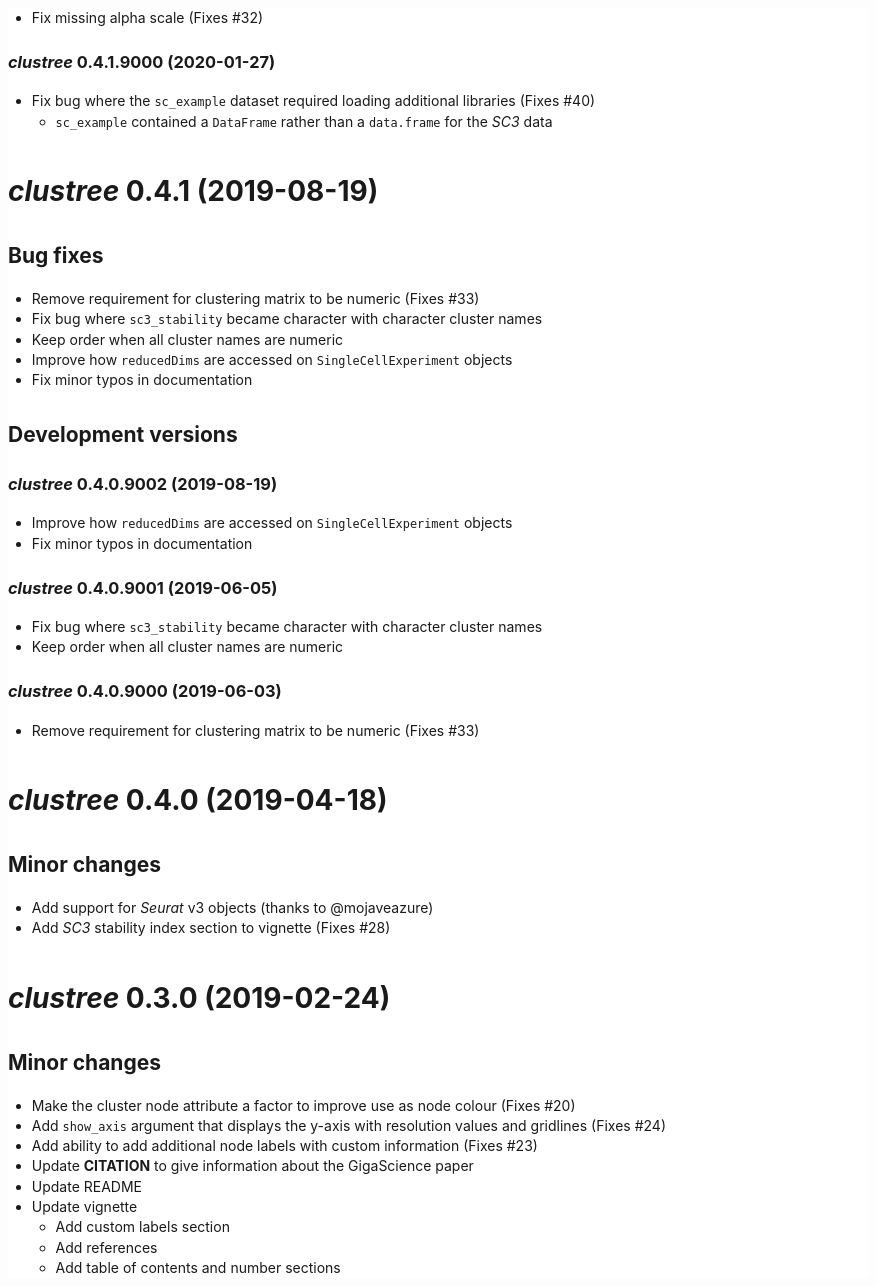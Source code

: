 * Fix missing alpha scale (Fixes #32)

### _clustree_ 0.4.1.9000 (2020-01-27)

* Fix bug where the `sc_example` dataset required loading additional libraries
  (Fixes #40)
  * `sc_example` contained a `DataFrame` rather than a `data.frame` for the
    _SC3_ data

# _clustree_ 0.4.1 (2019-08-19)

## Bug fixes

* Remove requirement for clustering matrix to be numeric (Fixes #33)
* Fix bug where `sc3_stability` became character with character cluster names
* Keep order when all cluster names are numeric
* Improve how `reducedDims` are accessed on `SingleCellExperiment` objects
* Fix minor typos in documentation

## Development versions

### _clustree_ 0.4.0.9002 (2019-08-19)

* Improve how `reducedDims` are accessed on `SingleCellExperiment` objects
* Fix minor typos in documentation

### _clustree_ 0.4.0.9001 (2019-06-05)

* Fix bug where `sc3_stability` became character with character cluster names
* Keep order when all cluster names are numeric

### _clustree_ 0.4.0.9000 (2019-06-03)

* Remove requirement for clustering matrix to be numeric (Fixes #33)

# _clustree_ 0.4.0 (2019-04-18)

## Minor changes

* Add support for _Seurat_ v3 objects (thanks to @mojaveazure)
* Add _SC3_ stability index section to vignette (Fixes #28)

# _clustree_ 0.3.0 (2019-02-24)

## Minor changes

* Make the cluster node attribute a factor to improve use as node colour (Fixes
  #20)
* Add `show_axis` argument that displays the y-axis with resolution values and
  gridlines (Fixes #24)
* Add ability to add additional node labels with custom information (Fixes #23)
* Update **CITATION** to give information about the GigaScience paper
* Update README
* Update vignette
  * Add custom labels section
  * Add references
  * Add table of contents and number sections
